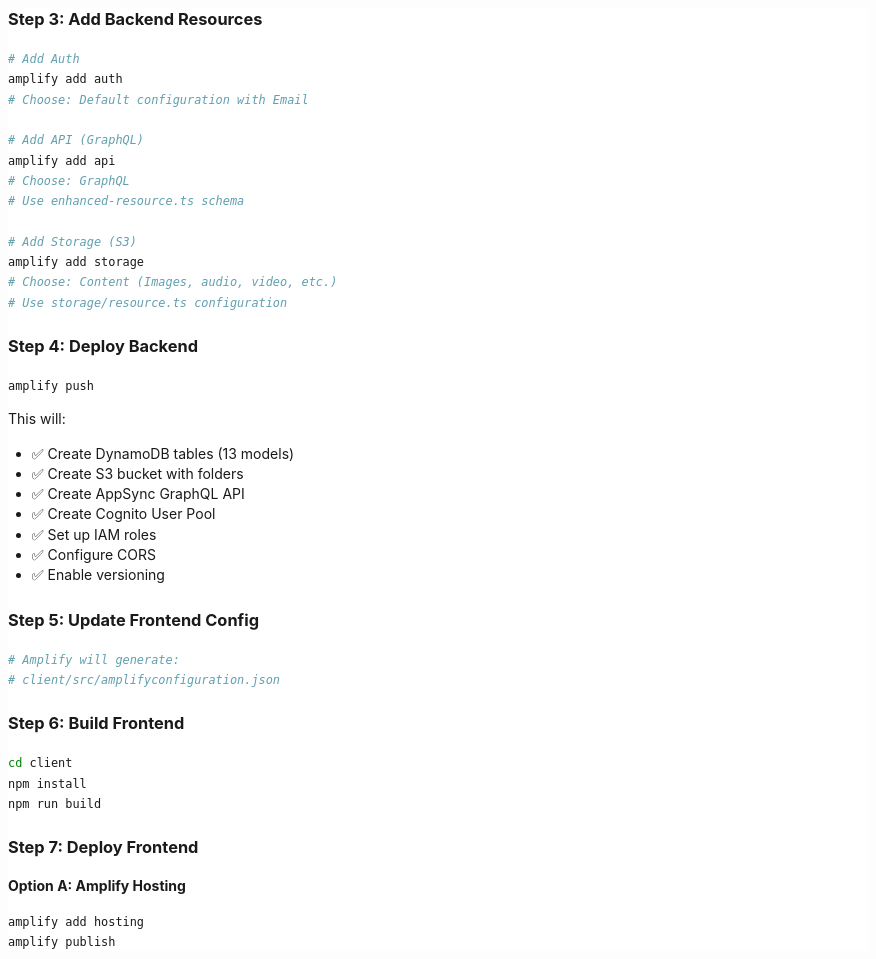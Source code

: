 ### **Step 3: Add Backend Resources**

```bash
# Add Auth
amplify add auth
# Choose: Default configuration with Email

# Add API (GraphQL)
amplify add api
# Choose: GraphQL
# Use enhanced-resource.ts schema

# Add Storage (S3)
amplify add storage
# Choose: Content (Images, audio, video, etc.)
# Use storage/resource.ts configuration
```

### **Step 4: Deploy Backend**
```bash
amplify push
```

This will:
- ✅ Create DynamoDB tables (13 models)
- ✅ Create S3 bucket with folders
- ✅ Create AppSync GraphQL API
- ✅ Create Cognito User Pool
- ✅ Set up IAM roles
- ✅ Configure CORS
- ✅ Enable versioning

### **Step 5: Update Frontend Config**
```bash
# Amplify will generate:
# client/src/amplifyconfiguration.json
```

### **Step 6: Build Frontend**
```bash
cd client
npm install
npm run build
```

### **Step 7: Deploy Frontend**

**Option A: Amplify Hosting**
```bash
amplify add hosting
amplify publish
```
